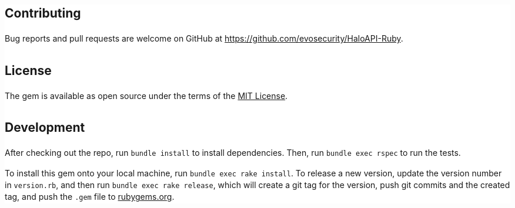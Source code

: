 ## Contributing

Bug reports and pull requests are welcome on GitHub at https://github.com/evosecurity/HaloAPI-Ruby.

## License

The gem is available as open source under the terms of the [MIT License](https://opensource.org/licenses/MIT).

## Development

After checking out the repo, run `bundle install` to install dependencies. Then, run `bundle exec rspec` to run the tests.

To install this gem onto your local machine, run `bundle exec rake install`. To release a new version, update the version number in `version.rb`, and then run `bundle exec rake release`, which will create a git tag for the version, push git commits and the created tag, and push the `.gem` file to [rubygems.org](https://rubygems.org).
